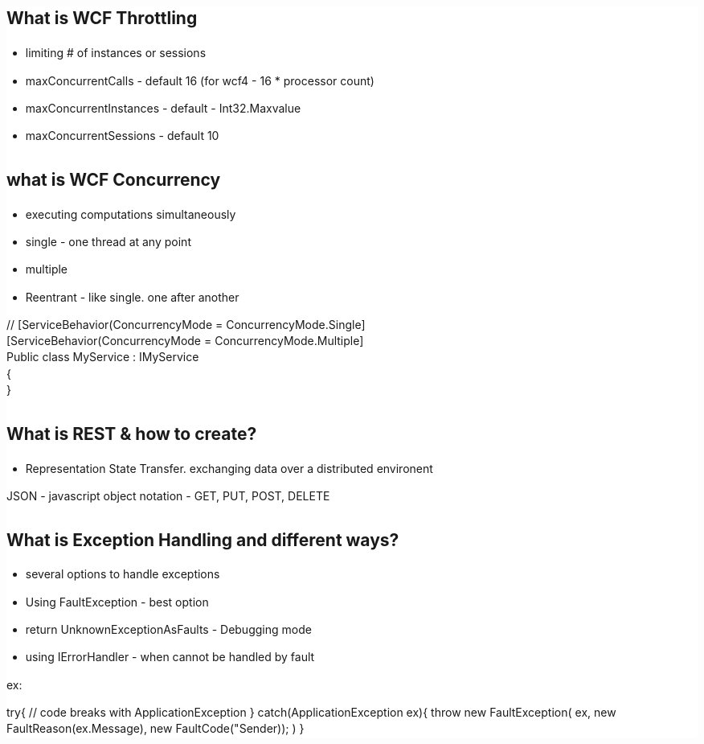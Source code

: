 ## What is WCF Throttling

- limiting # of instances or sessions

- maxConcurrentCalls - default 16 (for wcf4 - 16 * processor count)
- maxConcurrentInstances - default - Int32.Maxvalue
- maxConcurrentSessions - default 10

## what is WCF Concurrency

- executing computations simultaneously

- single - one thread at any point
- multiple
- Reentrant - like single. one after another

// [ServiceBehavior(ConcurrencyMode = ConcurrencyMode.Single]   
[ServiceBehavior(ConcurrencyMode = ConcurrencyMode.Multiple]   
Public class MyService : IMyService  
{  
}  


## What is REST & how to create?

- Representation State Transfer. exchanging data over a distributed environent

JSON - javascript object notation - GET, PUT, POST, DELETE

## What is Exception Handling and different ways?

- several options to handle exceptions

- Using FaultException - best option
- return UnknownExceptionAsFaults - Debugging mode
- using IErrorHandler - when cannot be handled by fault

ex: 

try{
    // code breaks with ApplicationException
}
catch(ApplicationException ex){
    throw new FaultException<ApplicationException>(
        ex, new FaultReason(ex.Message),
        new FaultCode("Sender));
    )
}

<behaviors>  
   <behavior name="MyServiceBehavior"  
       returnUnknownExceptionsAsFaults="True">  
   </behavior>  
</behaviors>  
